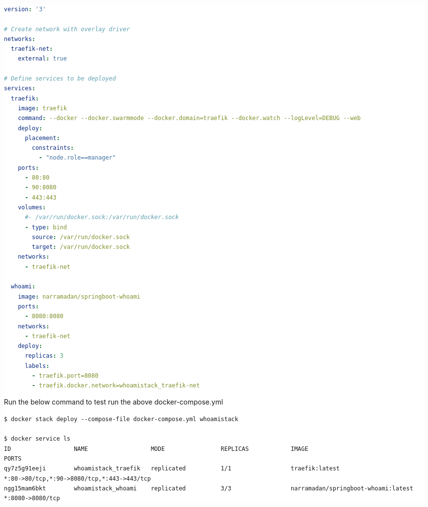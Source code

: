 ```yaml
version: '3'

# Create network with overlay driver
networks:
  traefik-net:
    external: true

# Define services to be deployed
services:
  traefik:
    image: traefik
    command: --docker --docker.swarmmode --docker.domain=traefik --docker.watch --logLevel=DEBUG --web
    deploy:      
      placement:
        constraints:
          - "node.role==manager"
    ports:
      - 80:80
      - 90:8080
      - 443:443
    volumes:
      #- /var/run/docker.sock:/var/run/docker.sock
      - type: bind
        source: /var/run/docker.sock
        target: /var/run/docker.sock
    networks:
      - traefik-net

  whoami:
    image: narramadan/springboot-whoami
    ports:
      - 8080:8080
    networks:
      - traefik-net
    deploy:
      replicas: 3
      labels:
        - traefik.port=8080
        - traefik.docker.network=whoamistack_traefik-net
```

Run the below command to test run the above docker-compose.yml
```
$ docker stack deploy --compose-file docker-compose.yml whoamistack

$ docker service ls
ID                  NAME                  MODE                REPLICAS            IMAGE                                 PORTS
qy7z5g91eeji        whoamistack_traefik   replicated          1/1                 traefik:latest                        *:80->80/tcp,*:90->8080/tcp,*:443->443/tcp
ngg15mam6bkt        whoamistack_whoami    replicated          3/3                 narramadan/springboot-whoami:latest   *:8080->8080/tcp
```
